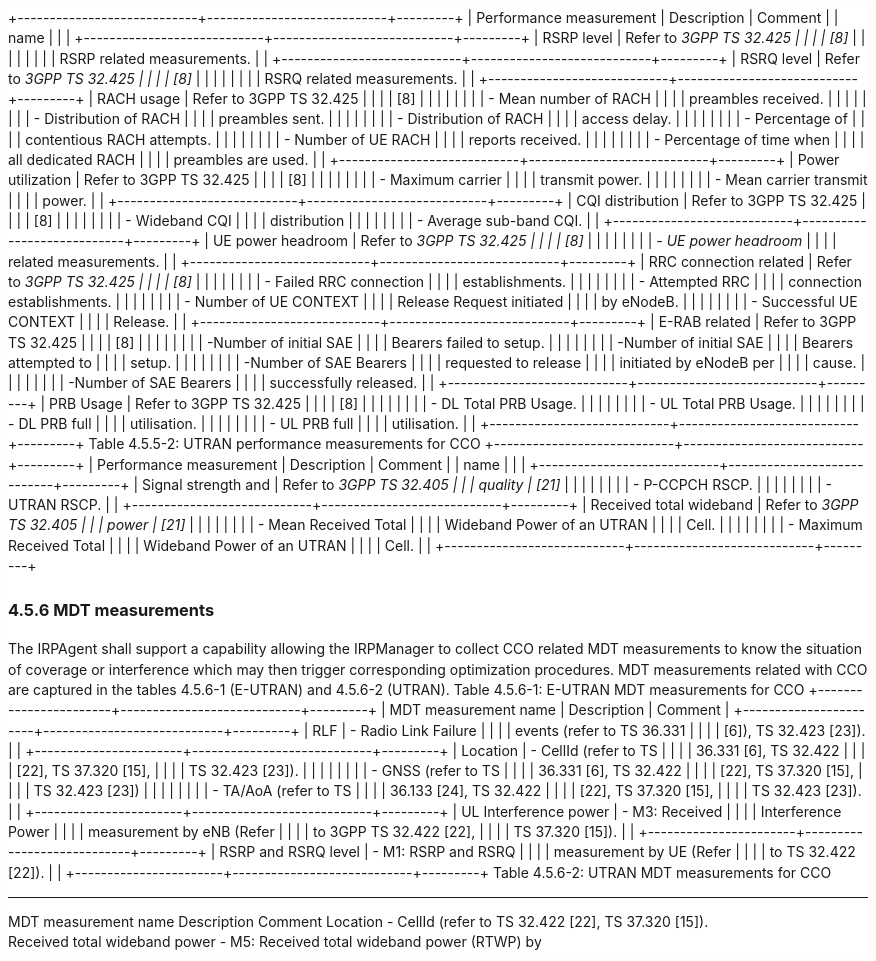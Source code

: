 +----------------------------+----------------------------+---------+ | Performance measurement | Description | Comment | | name | | | +----------------------------+----------------------------+---------+ | RSRP level | Refer to _3GPP TS 32.425 | | | | [8]_ | | | | | | | | RSRP related measurements. | | +----------------------------+----------------------------+---------+ | RSRQ level | Refer to _3GPP TS 32.425 | | | | [8]_ | | | | | | | | RSRQ related measurements. | | +----------------------------+----------------------------+---------+ | RACH usage | Refer to 3GPP TS 32.425 | | | | [8] | | | | | | | | - Mean number of RACH | | | | preambles received. | | | | | | | | - Distribution of RACH | | | | preambles sent. | | | | | | | | - Distribution of RACH | | | | access delay. | | | | | | | | - Percentage of | | | | contentious RACH attempts. | | | | | | | | - Number of UE RACH | | | | reports received. | | | | | | | | - Percentage of time when | | | | all dedicated RACH | | | | preambles are used. | | +----------------------------+----------------------------+---------+ | Power utilization | Refer to 3GPP TS 32.425 | | | | [8] | | | | | | | | - Maximum carrier | | | | transmit power. | | | | | | | | - Mean carrier transmit | | | | power. | | +----------------------------+----------------------------+---------+ | CQI distribution | Refer to 3GPP TS 32.425 | | | | [8] | | | | | | | | - Wideband CQI | | | | distribution | | | | | | | | - Average sub-band CQI. | | +----------------------------+----------------------------+---------+ | UE power headroom | Refer to _3GPP TS 32.425 | | | | [8]_ | | | | | | | | _\- UE power headroom_ | | | | related measurements. | | +----------------------------+----------------------------+---------+ | RRC connection related | Refer to _3GPP TS 32.425 | | | | [8]_ | | | | | | | | - Failed RRC connection | | | | establishments. | | | | | | | | - Attempted RRC | | | | connection establishments. | | | | | | | | - Number of UE CONTEXT | | | | Release Request initiated | | | | by eNodeB. | | | | | | | | - Successful UE CONTEXT | | | | Release. | | +----------------------------+----------------------------+---------+ | E-RAB related | Refer to 3GPP TS 32.425 | | | | [8] | | | | | | | | -Number of initial SAE | | | | Bearers failed to setup. | | | | | | | | -Number of initial SAE | | | | Bearers attempted to | | | | setup. | | | | | | | | -Number of SAE Bearers | | | | requested to release | | | | initiated by eNodeB per | | | | cause. | | | | | | | | -Number of SAE Bearers | | | | successfully released. | | +----------------------------+----------------------------+---------+ | PRB Usage | Refer to 3GPP TS 32.425 | | | | [8] | | | | | | | | - DL Total PRB Usage. | | | | | | | | - UL Total PRB Usage. | | | | | | | | - DL PRB full | | | | utilisation. | | | | | | | | - UL PRB full | | | | utilisation. | | +----------------------------+----------------------------+---------+
Table 4.5.5-2: UTRAN performance measurements for CCO
+----------------------------+----------------------------+---------+ | Performance measurement | Description | Comment | | name | | | +----------------------------+----------------------------+---------+ | Signal strength and | Refer to _3GPP TS 32.405 | | | quality | [21]_ | | | | | | | | - P-CCPCH RSCP. | | | | | | | | - UTRAN RSCP. | | +----------------------------+----------------------------+---------+ | Received total wideband | Refer to _3GPP TS 32.405 | | | power | [21]_ | | | | | | | | - Mean Received Total | | | | Wideband Power of an UTRAN | | | | Cell. | | | | | | | | - Maximum Received Total | | | | Wideband Power of an UTRAN | | | | Cell. | | +----------------------------+----------------------------+---------+
### 4.5.6 MDT measurements
The IRPAgent shall support a capability allowing the IRPManager to collect CCO
related MDT measurements to know the situation of coverage or interference
which may then trigger corresponding optimization procedures. MDT measurements
related with CCO are captured in the tables 4.5.6-1 (E-UTRAN) and 4.5.6-2
(UTRAN).
Table 4.5.6-1: E-UTRAN MDT measurements for CCO
+-----------------------+----------------------------+---------+ | MDT measurement name | Description | Comment | +-----------------------+----------------------------+---------+ | RLF | - Radio Link Failure | | | | events (refer to TS 36.331 | | | | [6]), TS 32.423 [23]). | | +-----------------------+----------------------------+---------+ | Location | - CellId (refer to TS | | | | 36.331 [6], TS 32.422 | | | | [22], TS 37.320 [15], | | | | TS 32.423 [23]). | | | | | | | | - GNSS (refer to TS | | | | 36.331 [6], TS 32.422 | | | | [22], TS 37.320 [15], | | | | TS 32.423 [23]) | | | | | | | | - TA/AoA (refer to TS | | | | 36.133 [24], TS 32.422 | | | | [22], TS 37.320 [15], | | | | TS 32.423 [23]). | | +-----------------------+----------------------------+---------+ | UL Interference power | - M3: Received | | | | Interference Power | | | | measurement by eNB (Refer | | | | to 3GPP TS 32.422 [22], | | | | TS 37.320 [15]). | | +-----------------------+----------------------------+---------+ | RSRP and RSRQ level | - M1: RSRP and RSRQ | | | | measurement by UE (Refer | | | | to TS 32.422 [22]). | | +-----------------------+----------------------------+---------+
Table 4.5.6-2: UTRAN MDT measurements for CCO
* * *
MDT measurement name Description Comment Location - CellId (refer to TS 32.422
[22], TS 37.320 [15]).  
Received total wideband power - M5: Received total wideband power (RTWP) by